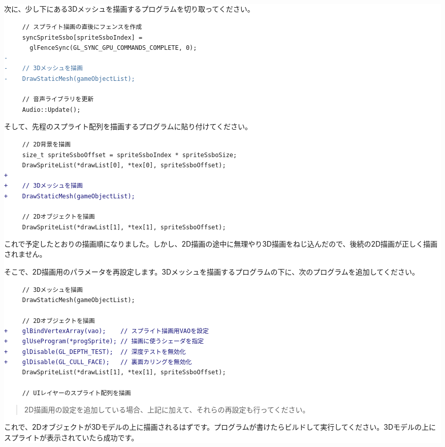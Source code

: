 次に、少し下にある3Dメッシュを描画するプログラムを切り取ってください。

```diff
     // スプライト描画の直後にフェンスを作成
     syncSpriteSsbo[spriteSsboIndex] =
       glFenceSync(GL_SYNC_GPU_COMMANDS_COMPLETE, 0);
-
-    // 3Dメッシュを描画
-    DrawStaticMesh(gameObjectList);

     // 音声ライブラリを更新
     Audio::Update();
```

そして、先程のスプライト配列を描画するプログラムに貼り付けてください。

```diff
     // 2D背景を描画
     size_t spriteSsboOffset = spriteSsboIndex * spriteSsboSize;
     DrawSpriteList(*drawList[0], *tex[0], spriteSsboOffset);
+
+    // 3Dメッシュを描画
+    DrawStaticMesh(gameObjectList);

     // 2Dオブジェクトを描画
     DrawSpriteList(*drawList[1], *tex[1], spriteSsboOffset);
```

これで予定したとおりの描画順になりました。しかし、2D描画の途中に無理やり3D描画をねじ込んだので、後続の2D描画が正しく描画されません。

そこで、2D描画用のパラメータを再設定します。3Dメッシュを描画するプログラムの下に、次のプログラムを追加してください。

```diff
     // 3Dメッシュを描画
     DrawStaticMesh(gameObjectList);

     // 2Dオブジェクトを描画
+    glBindVertexArray(vao);    // スプライト描画用VAOを設定
+    glUseProgram(*progSprite); // 描画に使うシェーダを指定
+    glDisable(GL_DEPTH_TEST);  // 深度テストを無効化
+    glDisable(GL_CULL_FACE);   // 裏面カリングを無効化
     DrawSpriteList(*drawList[1], *tex[1], spriteSsboOffset);
 
     // UIレイヤーのスプライト配列を描画
```

>2D描画用の設定を追加している場合、上記に加えて、それらの再設定も行ってください。

これで、2Dオブジェクトが3Dモデルの上に描画されるはずです。プログラムが書けたらビルドして実行してください。3Dモデルの上にスプライトが表示されていたら成功です。

<p align="center">